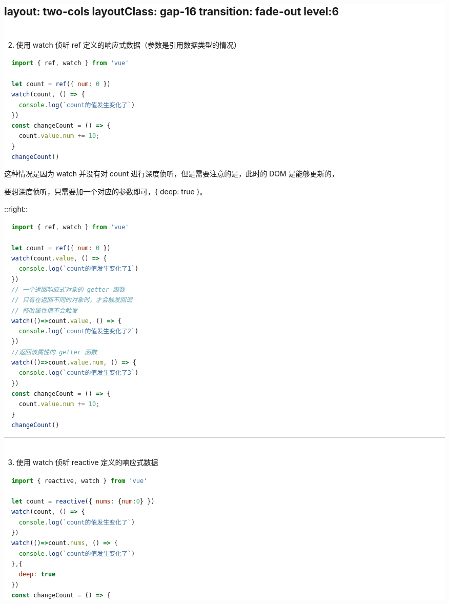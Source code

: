 layout: two-cols
layoutClass: gap-16
transition: fade-out
level:6
---

#

2. 使用 watch 侦听 ref 定义的响应式数据（参数是引用数据类型的情况）
```js {monaco-run}
  import { ref, watch } from 'vue'

  let count = ref({ num: 0 })
  watch(count, () => {
    console.log(`count的值发生变化了`)
  })
  const changeCount = () => {
    count.value.num += 10;
  }
  changeCount()
```
这种情况是因为 watch 并没有对 count 进行深度侦听，但是需要注意的是，此时的 DOM 是能够更新的，

要想深度侦听，只需要加一个对应的参数即可，{ deep: true }。

::right::

```js {monaco-run}
  import { ref, watch } from 'vue'

  let count = ref({ num: 0 })
  watch(count.value, () => {
    console.log(`count的值发生变化了1`)
  })
  // 一个返回响应式对象的 getter 函数
  // 只有在返回不同的对象时，才会触发回调
  // 修改属性值不会触发
  watch(()=>count.value, () => {
    console.log(`count的值发生变化了2`)
  })
  //返回该属性的 getter 函数
  watch(()=>count.value.num, () => {
    console.log(`count的值发生变化了3`)
  })
  const changeCount = () => {
    count.value.num += 10;
  }
  changeCount()
```
---

#

3.  使用 watch 侦听 reactive 定义的响应式数据
```js {monaco-run}
  import { reactive, watch } from 'vue'

  let count = reactive({ nums: {num:0} })
  watch(count, () => {
    console.log(`count的值发生变化了`)
  })
  watch(()=>count.nums, () => {
    console.log(`count的值发生变化了`)
  },{
    deep: true
  })
  const changeCount = () => {
```